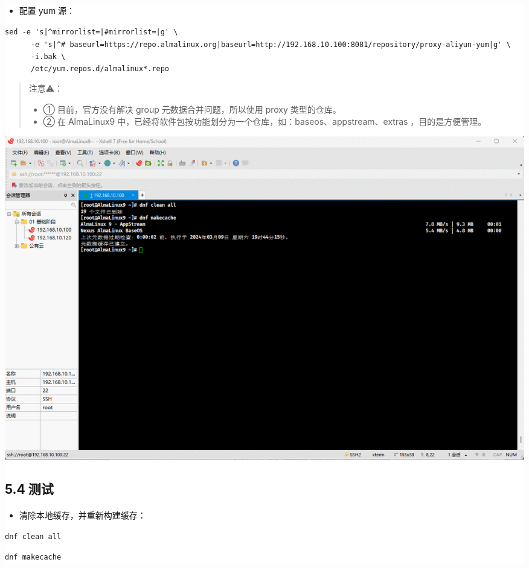 * 配置 yum 源：

```shell
sed -e 's|^mirrorlist=|#mirrorlist=|g' \
      -e 's|^# baseurl=https://repo.almalinux.org|baseurl=http://192.168.10.100:8081/repository/proxy-aliyun-yum|g' \
      -i.bak \
      /etc/yum.repos.d/almalinux*.repo
```

> 注意⚠️：
>
> * ① 目前，官方没有解决 group 元数据合并问题，所以使用 proxy 类型的仓库。
> * ② 在 AlmaLinux9 中，已经将软件包按功能划分为一个仓库，如：baseos、appstream、extras ，目的是方便管理。

![](./assets/77.gif)

## 5.4 测试

* 清除本地缓存，并重新构建缓存：

```shell
dnf clean all
```

```shell
dnf makecache
```
